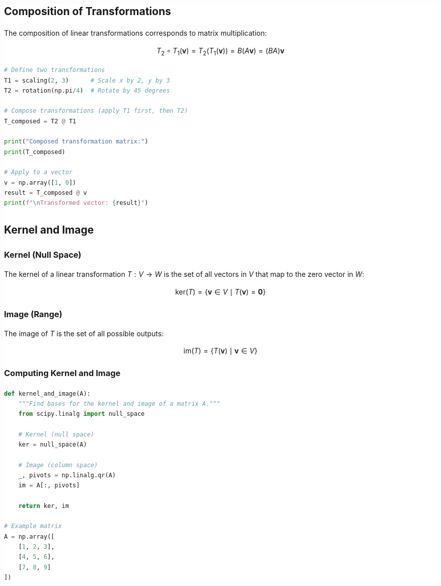 ## Composition of Transformations

The composition of linear transformations corresponds to matrix multiplication:

$$
T_2 \circ T_1(\mathbf{v}) = T_2(T_1(\mathbf{v})) = B(A\mathbf{v}) = (BA)\mathbf{v}
$$

```python
# Define two transformations
T1 = scaling(2, 3)      # Scale x by 2, y by 3
T2 = rotation(np.pi/4)  # Rotate by 45 degrees

# Compose transformations (apply T1 first, then T2)
T_composed = T2 @ T1

print("Composed transformation matrix:")
print(T_composed)

# Apply to a vector
v = np.array([1, 0])
result = T_composed @ v
print(f"\nTransformed vector: {result}")
```

## Kernel and Image

### Kernel (Null Space)
The kernel of a linear transformation $T: V \rightarrow W$ is the set of all vectors in $V$ that map to the zero vector in $W$:

$$
\text{ker}(T) = \{\mathbf{v} \in V \mid T(\mathbf{v}) = \mathbf{0}\}
$$

### Image (Range)
The image of $T$ is the set of all possible outputs:

$$
\text{im}(T) = \{T(\mathbf{v}) \mid \mathbf{v} \in V\}
$$

### Computing Kernel and Image

```python
def kernel_and_image(A):
    """Find bases for the kernel and image of a matrix A."""
    from scipy.linalg import null_space
    
    # Kernel (null space)
    ker = null_space(A)
    
    # Image (column space)
    _, pivots = np.linalg.qr(A)
    im = A[:, pivots]
    
    return ker, im

# Example matrix
A = np.array([
    [1, 2, 3],
    [4, 5, 6],
    [7, 8, 9]
])
```